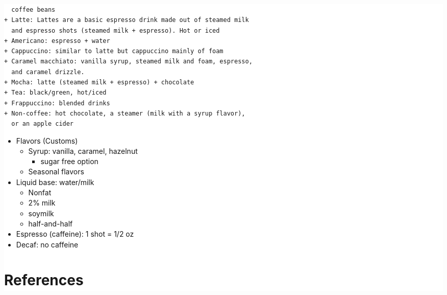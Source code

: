       coffee beans
    + Latte: Lattes are a basic espresso drink made out of steamed milk
      and espresso shots (steamed milk + espresso). Hot or iced
    + Americano: espresso + water
    + Cappuccino: similar to latte but cappuccino mainly of foam
    + Caramel macchiato: vanilla syrup, steamed milk and foam, espresso,
      and caramel drizzle.
    + Mocha: latte (steamed milk + espresso) + chocolate
    + Tea: black/green, hot/iced
    + Frappuccino: blended drinks
    + Non-coffee: hot chocolate, a steamer (milk with a syrup flavor),
      or an apple cider
- Flavors (Customs)
    + Syrup: vanilla, caramel, hazelnut
        * sugar free option
    + Seasonal flavors
- Liquid base: water/milk
    + Nonfat
    + 2% milk
    + soymilk
    + half-and-half
- Espresso (caffeine): 1 shot = 1/2 oz
- Decaf: no caffeine


# References

[wiki-us]: https://en.wikipedia.org/wiki/United_States
[turtle-island-2]: http://www.native-art-in-canada.com/turtleisland.html
[long-term-care]: https://www.mybenefitscalwin.org/web/consortium/help?p_auth=GKP2szJv&p_p_id=help_WAR_calwinportlet&p_p_lifecycle=1&p_p_state=normal&p_p_mode=view&p_p_col_id=column-1&p_p_col_count=1&_help_WAR_calwinportlet_bucket=&_help_WAR_calwinportlet_searchCriteria=long+term+care&_help_WAR_calwinportlet_tabSelected=Using+This+Website&_help_WAR_calwinportlet_categoryName=Long+Term+Care+or+Home+and+Community+Based+Services+%28HCBS%29%20Waiver+Services&_help_WAR_calwinportlet_parentCategory=How+to+Use+This+Website&_help_WAR_calwinportlet_contenttitle=180-15-LTC-HCBS&_help_WAR_calwinportlet_temporaryParentCategory=How+to+apply+for+benefits&_help_WAR_calwinportlet_countyName=consortium&_help_WAR_calwinportlet_javax.portlet.action=searchContent
[child-programs]: https://www.mybenefitscalwin.org/web/consortium/help?p_p_id=help_WAR_calwinportlet&p_p_lifecycle=1&p_p_state=normal&p_p_mode=view&p_p_col_id=column-1&p_p_col_count=1&_help_WAR_calwinportlet_javax.portlet.action=getCategoryContent&categoryName=Learn+about+additional+programs&parentCategory=Additional+Assistance+-+Websites&tabSelected=Program+Descriptions
